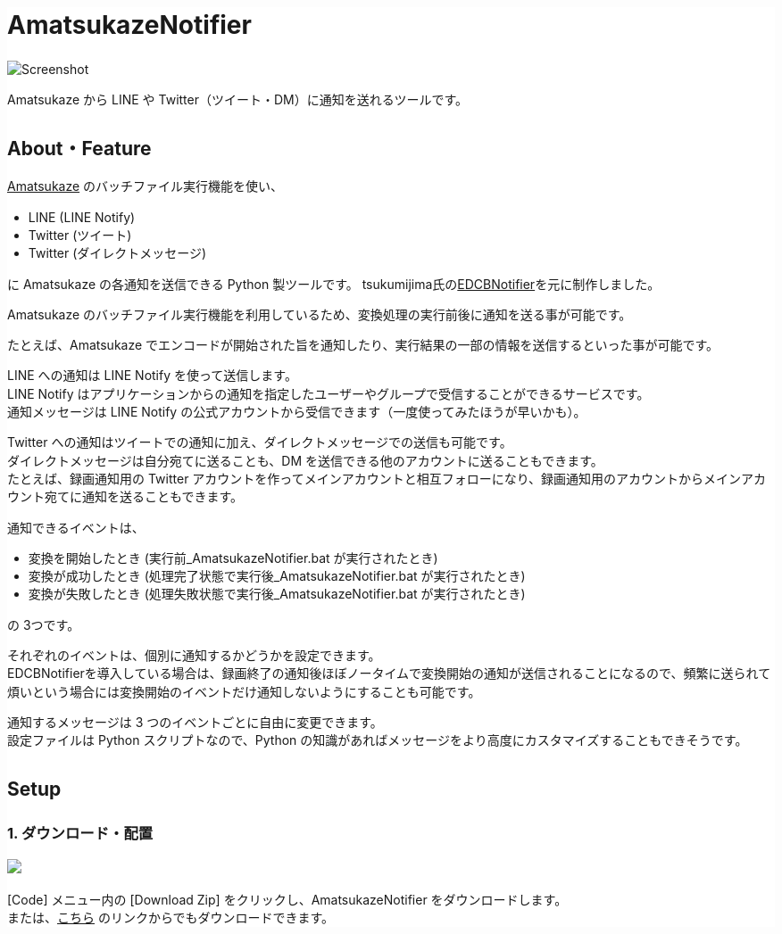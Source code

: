 
# AmatsukazeNotifier

![Screenshot](https://github.com/nukemiri/AmatsukazeNotifier/blob/images/Readme/01.jpg)

Amatsukaze から LINE や Twitter（ツイート・DM）に通知を送れるツールです。

## About・Feature

[Amatsukaze](https://github.com/nekopanda/Amatsukaze) のバッチファイル実行機能を使い、


- LINE (LINE Notify)
- Twitter (ツイート)
- Twitter (ダイレクトメッセージ)

に Amatsukaze の各通知を送信できる Python 製ツールです。
tsukumijima氏の[EDCBNotifier](https://github.com/tsukumijima/EDCBNotifier)を元に制作しました。

Amatsukaze のバッチファイル実行機能を利用しているため、変換処理の実行前後に通知を送る事が可能です。

たとえば、Amatsukaze でエンコードが開始された旨を通知したり、実行結果の一部の情報を送信するといった事が可能です。

LINE への通知は LINE Notify を使って送信します。  
LINE Notify はアプリケーションからの通知を指定したユーザーやグループで受信することができるサービスです。  
通知メッセージは LINE Notify の公式アカウントから受信できます（一度使ってみたほうが早いかも）。

Twitter への通知はツイートでの通知に加え、ダイレクトメッセージでの送信も可能です。  
ダイレクトメッセージは自分宛てに送ることも、DM を送信できる他のアカウントに送ることもできます。  
たとえば、録画通知用の Twitter アカウントを作ってメインアカウントと相互フォローになり、録画通知用のアカウントからメインアカウント宛てに通知を送ることもできます。

通知できるイベントは、

- 変換を開始したとき (実行前_AmatsukazeNotifier.bat が実行されたとき)
- 変換が成功したとき (処理完了状態で実行後_AmatsukazeNotifier.bat が実行されたとき)
- 変換が失敗したとき (処理失敗状態で実行後_AmatsukazeNotifier.bat が実行されたとき)

の 3つです。

それぞれのイベントは、個別に通知するかどうかを設定できます。  
EDCBNotifierを導入している場合は、録画終了の通知後ほぼノータイムで変換開始の通知が送信されることになるので、頻繁に送られて煩いという場合には変換開始のイベントだけ通知しないようにすることも可能です。

通知するメッセージは 3 つのイベントごとに自由に変更できます。  
設定ファイルは Python スクリプトなので、Python の知識があればメッセージをより高度にカスタマイズすることもできそうです。  

## Setup

### 1. ダウンロード・配置

<img src="https://github.com/nukemiri/AmatsukazeNotifier/blob/images/Readme/02.png" width="400px">

 \[Code] メニュー内の \[Download Zip] をクリックし、AmatsukazeNotifier をダウンロードします。  
または、[こちら](https://github.com/nukemiri/AmatsukazeNotifier/archive/master.zip) のリンクからでもダウンロードできます。
